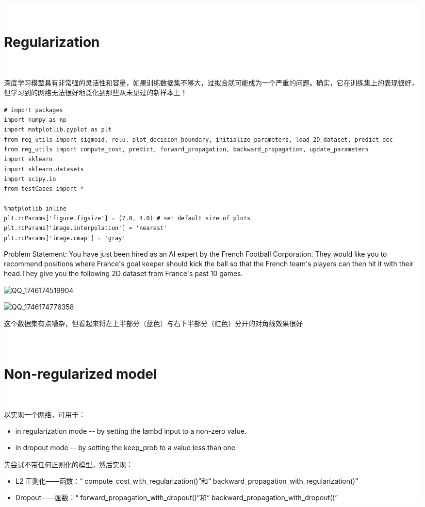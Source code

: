 </br>

# Regularization

</br>

<p>深度学习模型具有非常强的灵活性和容量，如果训练数据集不够大，过拟合就可能成为一个严重的问题。确实，它在训练集上的表现很好，但学习到的网络无法很好地泛化到那些从未见过的新样本上！</p>

```
# import packages
import numpy as np
import matplotlib.pyplot as plt
from reg_utils import sigmoid, relu, plot_decision_boundary, initialize_parameters, load_2D_dataset, predict_dec
from reg_utils import compute_cost, predict, forward_propagation, backward_propagation, update_parameters
import sklearn
import sklearn.datasets
import scipy.io
from testCases import *

%matplotlib inline
plt.rcParams['figure.figsize'] = (7.0, 4.0) # set default size of plots
plt.rcParams['image.interpolation'] = 'nearest'
plt.rcParams['image.cmap'] = 'gray'
```

<p>Problem Statement: You have just been hired as an AI expert by the French Football Corporation. They would like you to recommend positions where France's goal keeper should kick the ball so that the French team's players can then hit it with their head.They give you the following 2D dataset from France's past 10 games.</p>

![QQ_1746174519904](https://github.com/user-attachments/assets/93ba9ad1-05aa-4e62-adc4-ded209434205)

![QQ_1746174776358](https://github.com/user-attachments/assets/8e10a9b0-4c1c-4ddf-9a96-7e9a9323440e)

<p>这个数据集有点嘈杂，但看起来将左上半部分（蓝色）与右下半部分（红色）分开的对角线效果很好</p>

</br>

# Non-regularized model

</br>

<p>以实现一个网络，可用于：</p>

- in regularization mode -- by setting the lambd input to a non-zero value.

- in dropout mode -- by setting the keep_prob to a value less than one

<p>先尝试不带任何正则化的模型。然后实现：</p>

- L2 正则化——函数：“ compute_cost_with_regularization()”和“ backward_propagation_with_regularization()”

- Dropout——函数：“ forward_propagation_with_dropout()”和“ backward_propagation_with_dropout()”
